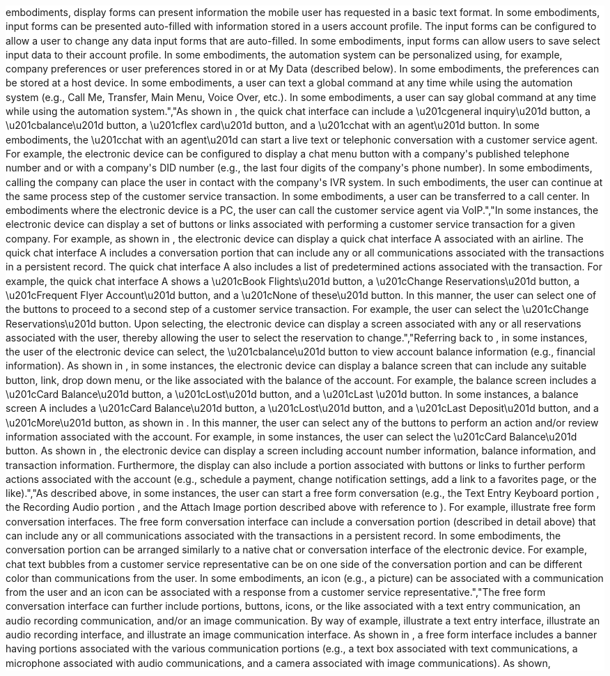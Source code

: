 embodiments, display forms can present information the mobile user has requested in a basic text format. In some embodiments, input forms can be presented auto-filled with information stored in a users account profile. The input forms can be configured to allow a user to change any data input forms that are auto-filled. In some embodiments, input forms can allow users to save select input data to their account profile. In some embodiments, the automation system can be personalized using, for example, company preferences or user preferences stored in or at My Data (described below). In some embodiments, the preferences can be stored at a host device. In some embodiments, a user can text a global command at any time while using the automation system (e.g., Call Me, Transfer, Main Menu, Voice Over, etc.). In some embodiments, a user can say global command at any time while using the automation system.","As shown in , the quick chat interface  can include a \u201cgeneral inquiry\u201d button, a \u201cbalance\u201d button, a \u201cflex card\u201d button, and a \u201cchat with an agent\u201d button. In some embodiments, the \u201cchat with an agent\u201d can start a live text or telephonic conversation with a customer service agent. For example, the electronic device can be configured to display a chat menu button with a company's published telephone number and or with a company's DID number (e.g., the last four digits of the company's phone number). In some embodiments, calling the company can place the user in contact with the company's IVR system. In such embodiments, the user can continue at the same process step of the customer service transaction. In some embodiments, a user can be transferred to a call center. In embodiments where the electronic device is a PC, the user can call the customer service agent via VoIP.","In some instances, the electronic device can display a set of buttons or links associated with performing a customer service transaction for a given company. For example, as shown in , the electronic device can display a quick chat interface A associated with an airline. The quick chat interface A includes a conversation portion that can include any or all communications associated with the transactions in a persistent record. The quick chat interface A also includes a list of predetermined actions associated with the transaction. For example, the quick chat interface A shows a \u201cBook Flights\u201d button, a \u201cChange Reservations\u201d button, a \u201cFrequent Flyer Account\u201d button, and a \u201cNone of these\u201d button. In this manner, the user can select one of the buttons to proceed to a second step of a customer service transaction. For example, the user can select the \u201cChange Reservations\u201d button. Upon selecting, the electronic device can display a screen associated with any or all reservations associated with the user, thereby allowing the user to select the reservation to change.","Referring back to , in some instances, the user of the electronic device can select, the \u201cbalance\u201d button to view account balance information (e.g., financial information). As shown in , in some instances, the electronic device can display a balance screen  that can include any suitable button, link, drop down menu, or the like associated with the balance of the account. For example, the balance screen  includes a \u201cCard Balance\u201d button, a \u201cLost\u201d button, and a \u201cLast  \u201d button. In some instances, a balance screen A includes a \u201cCard Balance\u201d button, a \u201cLost\u201d button, and a \u201cLast Deposit\u201d button, and a \u201cMore\u201d button, as shown in . In this manner, the user can select any of the buttons to perform an action and\/or review information associated with the account. For example, in some instances, the user can select the \u201cCard Balance\u201d button. As shown in , the electronic device can display a screen including account number information, balance information, and transaction information. Furthermore, the display can also include a portion associated with buttons or links to further perform actions associated with the account (e.g., schedule a payment, change notification settings, add a link to a favorites page, or the like).","As described above, in some instances, the user can start a free form conversation (e.g., the Text Entry Keyboard portion , the Recording Audio portion , and the Attach Image portion  described above with reference to ). For example,  illustrate free form conversation interfaces. The free form conversation interface can include a conversation portion (described in detail above) that can include any or all communications associated with the transactions in a persistent record. In some embodiments, the conversation portion can be arranged similarly to a native chat or conversation interface of the electronic device. For example, chat text bubbles from a customer service representative can be on one side of the conversation portion and can be different color than communications from the user. In some embodiments, an icon (e.g., a picture) can be associated with a communication from the user and an icon can be associated with a response from a customer service representative.","The free form conversation interface can further include portions, buttons, icons, or the like associated with a text entry communication, an audio recording communication, and\/or an image communication. By way of example,  illustrate a text entry interface,  illustrate an audio recording interface, and  illustrate an image communication interface. As shown in , a free form interface  includes a banner having portions associated with the various communication portions (e.g., a text box associated with text communications, a microphone associated with audio communications, and a camera associated with image communications). As shown,
